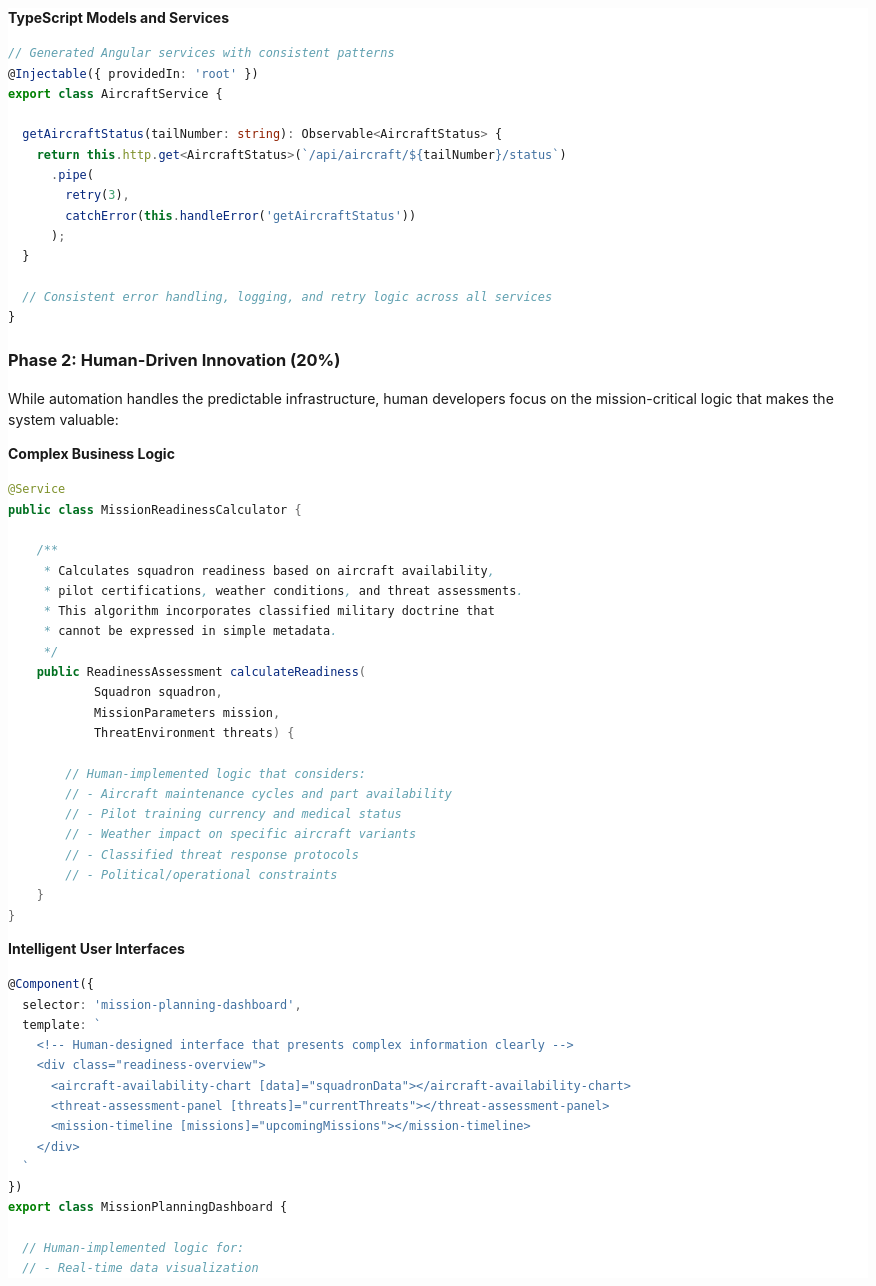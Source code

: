 **TypeScript Models and Services**
```typescript
// Generated Angular services with consistent patterns
@Injectable({ providedIn: 'root' })
export class AircraftService {
  
  getAircraftStatus(tailNumber: string): Observable<AircraftStatus> {
    return this.http.get<AircraftStatus>(`/api/aircraft/${tailNumber}/status`)
      .pipe(
        retry(3),
        catchError(this.handleError('getAircraftStatus'))
      );
  }
  
  // Consistent error handling, logging, and retry logic across all services
}
```

### **Phase 2: Human-Driven Innovation (20%)**

While automation handles the predictable infrastructure, human developers focus on the mission-critical logic that makes the system valuable:

**Complex Business Logic**
```java
@Service
public class MissionReadinessCalculator {
    
    /**
     * Calculates squadron readiness based on aircraft availability,
     * pilot certifications, weather conditions, and threat assessments.
     * This algorithm incorporates classified military doctrine that
     * cannot be expressed in simple metadata.
     */
    public ReadinessAssessment calculateReadiness(
            Squadron squadron, 
            MissionParameters mission,
            ThreatEnvironment threats) {
        
        // Human-implemented logic that considers:
        // - Aircraft maintenance cycles and part availability
        // - Pilot training currency and medical status  
        // - Weather impact on specific aircraft variants
        // - Classified threat response protocols
        // - Political/operational constraints
    }
}
```

**Intelligent User Interfaces**
```typescript
@Component({
  selector: 'mission-planning-dashboard',
  template: `
    <!-- Human-designed interface that presents complex information clearly -->
    <div class="readiness-overview">
      <aircraft-availability-chart [data]="squadronData"></aircraft-availability-chart>
      <threat-assessment-panel [threats]="currentThreats"></threat-assessment-panel>
      <mission-timeline [missions]="upcomingMissions"></mission-timeline>
    </div>
  `
})
export class MissionPlanningDashboard {
  
  // Human-implemented logic for:
  // - Real-time data visualization
```